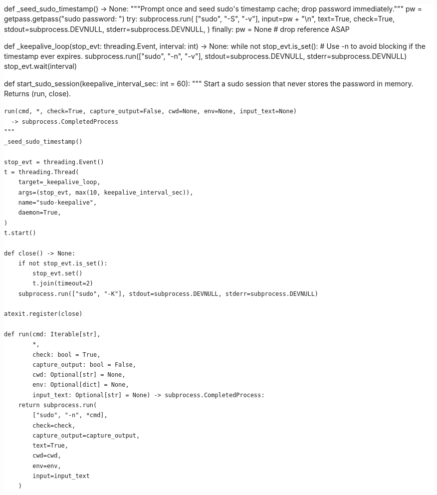 def _seed_sudo_timestamp() -> None:
    """Prompt once and seed sudo's timestamp cache; drop password immediately."""
    pw = getpass.getpass("sudo password: ")
    try:
        subprocess.run(
            ["sudo", "-S", "-v"],
            input=pw + "\n",
            text=True,
            check=True,
            stdout=subprocess.DEVNULL,
            stderr=subprocess.DEVNULL,
        )
    finally:
        pw = None  # drop reference ASAP

def _keepalive_loop(stop_evt: threading.Event, interval: int) -> None:
    while not stop_evt.is_set():
        # Use -n to avoid blocking if the timestamp ever expires.
        subprocess.run(["sudo", "-n", "-v"], stdout=subprocess.DEVNULL, stderr=subprocess.DEVNULL)
        stop_evt.wait(interval)

def start_sudo_session(keepalive_interval_sec: int = 60):
    """
    Start a sudo session that never stores the password in memory.
    Returns (run, close).

    run(cmd, *, check=True, capture_output=False, cwd=None, env=None, input_text=None)
      -> subprocess.CompletedProcess
    """
    _seed_sudo_timestamp()

    stop_evt = threading.Event()
    t = threading.Thread(
        target=_keepalive_loop,
        args=(stop_evt, max(10, keepalive_interval_sec)),
        name="sudo-keepalive",
        daemon=True,
    )
    t.start()

    def close() -> None:
        if not stop_evt.is_set():
            stop_evt.set()
            t.join(timeout=2)
        subprocess.run(["sudo", "-K"], stdout=subprocess.DEVNULL, stderr=subprocess.DEVNULL)

    atexit.register(close)

    def run(cmd: Iterable[str],
            *,
            check: bool = True,
            capture_output: bool = False,
            cwd: Optional[str] = None,
            env: Optional[dict] = None,
            input_text: Optional[str] = None) -> subprocess.CompletedProcess:
        return subprocess.run(
            ["sudo", "-n", *cmd],
            check=check,
            capture_output=capture_output,
            text=True,
            cwd=cwd,
            env=env,
            input=input_text
        )
